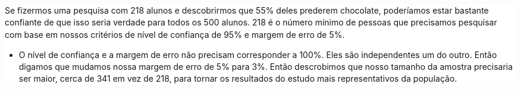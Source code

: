 Se fizermos uma pesquisa com 218 alunos e descobrirmos que 55% deles prederem chocolate, poderíamos estar bastante confiante de que isso seria verdade para todos os 500 alunos. 218 é o número mínimo de pessoas que precisamos pesquisar com base em nossos critérios de nível de confiança de 95% e margem de erro de 5%.

* O nível de confiança e a margem de erro não precisam corresponder a 100%. Eles são independentes um do outro. Então digamos que mudamos nossa margem de erro de 5% para 3%.
Então descrobimos que nosso tamanho da amostra precisaria ser maior, cerca de 341 em vez de 218, para tornar os resultados do estudo mais representativos da população.


